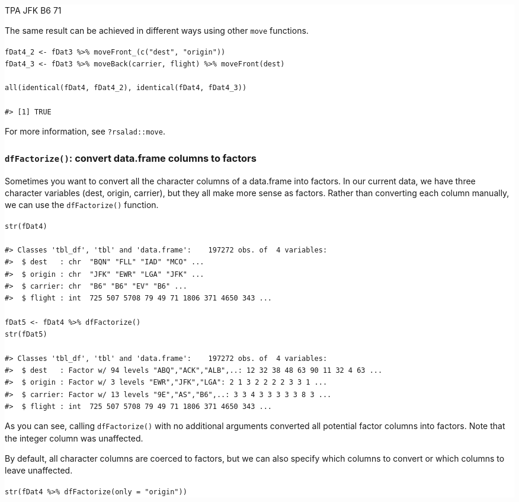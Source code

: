 </tr>
<tr class="even">
<td align="left">TPA</td>
<td align="left">JFK</td>
<td align="left">B6</td>
<td align="right">71</td>
</tr>
</tbody>
</table>

The same result can be achieved in different ways using other `move`
functions.

    fDat4_2 <- fDat3 %>% moveFront_(c("dest", "origin"))
    fDat4_3 <- fDat3 %>% moveBack(carrier, flight) %>% moveFront(dest)

    all(identical(fDat4, fDat4_2), identical(fDat4, fDat4_3))

    #> [1] TRUE

For more information, see `?rsalad::move`.

### `dfFactorize()`: convert data.frame columns to factors

Sometimes you want to convert all the character columns of a data.frame
into factors. In our current data, we have three character variables
(dest, origin, carrier), but they all make more sense as factors. Rather
than converting each column manually, we can use the `dfFactorize()`
function.

    str(fDat4)

    #> Classes 'tbl_df', 'tbl' and 'data.frame':    197272 obs. of  4 variables:
    #>  $ dest   : chr  "BQN" "FLL" "IAD" "MCO" ...
    #>  $ origin : chr  "JFK" "EWR" "LGA" "JFK" ...
    #>  $ carrier: chr  "B6" "B6" "EV" "B6" ...
    #>  $ flight : int  725 507 5708 79 49 71 1806 371 4650 343 ...

    fDat5 <- fDat4 %>% dfFactorize()
    str(fDat5)

    #> Classes 'tbl_df', 'tbl' and 'data.frame':    197272 obs. of  4 variables:
    #>  $ dest   : Factor w/ 94 levels "ABQ","ACK","ALB",..: 12 32 38 48 63 90 11 32 4 63 ...
    #>  $ origin : Factor w/ 3 levels "EWR","JFK","LGA": 2 1 3 2 2 2 2 3 3 1 ...
    #>  $ carrier: Factor w/ 13 levels "9E","AS","B6",..: 3 3 4 3 3 3 3 3 8 3 ...
    #>  $ flight : int  725 507 5708 79 49 71 1806 371 4650 343 ...

As you can see, calling `dfFactorize()` with no additional arguments
converted all potential factor columns into factors. Note that the
integer column was unaffected.

By default, all character columns are coerced to factors, but we can
also specify which columns to convert or which columns to leave
unaffected.

    str(fDat4 %>% dfFactorize(only = "origin"))
